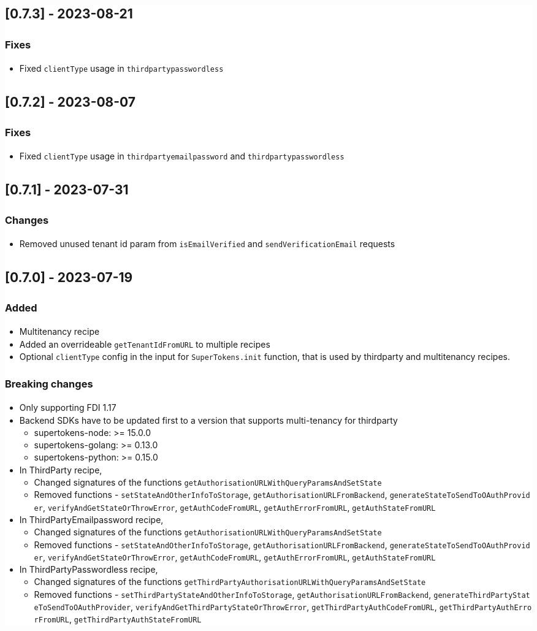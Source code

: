 ## [0.7.3] - 2023-08-21

### Fixes

-   Fixed `clientType` usage in `thirdpartypasswordless`

## [0.7.2] - 2023-08-07

### Fixes

-   Fixed `clientType` usage in `thirdpartyemailpassword` and `thirdpartypasswordless`

## [0.7.1] - 2023-07-31

### Changes

-   Removed unused tenant id param from `isEmailVerified` and `sendVerificationEmail` requests

## [0.7.0] - 2023-07-19

### Added

-   Multitenancy recipe
-   Added an overrideable `getTenantIdFromURL` to multiple recipes
-   Optional `clientType` config in the input for `SuperTokens.init` function, that is used by thirdparty and multitenancy recipes.

### Breaking changes

-   Only supporting FDI 1.17
-   Backend SDKs have to be updated first to a version that supports multi-tenancy for thirdparty
    -   supertokens-node: >= 15.0.0
    -   supertokens-golang: >= 0.13.0
    -   supertokens-python: >= 0.15.0
-   In ThirdParty recipe,
    -   Changed signatures of the functions `getAuthorisationURLWithQueryParamsAndSetState`
    -   Removed functions - `setStateAndOtherInfoToStorage`, `getAuthorisationURLFromBackend`, `generateStateToSendToOAuthProvider`, `verifyAndGetStateOrThrowError`, `getAuthCodeFromURL`, `getAuthErrorFromURL`, `getAuthStateFromURL`
-   In ThirdPartyEmailpassword recipe,
    -   Changed signatures of the functions `getAuthorisationURLWithQueryParamsAndSetState`
    -   Removed functions - `setStateAndOtherInfoToStorage`, `getAuthorisationURLFromBackend`, `generateStateToSendToOAuthProvider`, `verifyAndGetStateOrThrowError`, `getAuthCodeFromURL`, `getAuthErrorFromURL`, `getAuthStateFromURL`
-   In ThirdPartyPasswordless recipe,
    -   Changed signatures of the functions `getThirdPartyAuthorisationURLWithQueryParamsAndSetState`
    -   Removed functions - `setThirdPartyStateAndOtherInfoToStorage`, `getAuthorisationURLFromBackend`, `generateThirdPartyStateToSendToOAuthProvider`, `verifyAndGetThirdPartyStateOrThrowError`, `getThirdPartyAuthCodeFromURL`, `getThirdPartyAuthErrorFromURL`, `getThirdPartyAuthStateFromURL`
